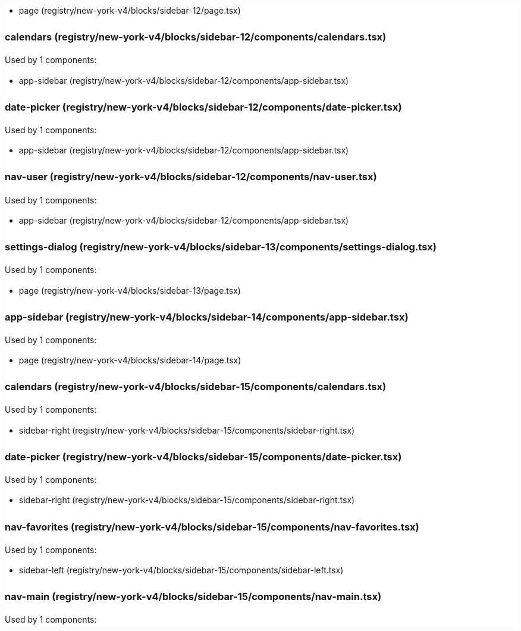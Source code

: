- page (registry/new-york-v4/blocks/sidebar-12/page.tsx)

### calendars (registry/new-york-v4/blocks/sidebar-12/components/calendars.tsx)
Used by 1 components:

- app-sidebar (registry/new-york-v4/blocks/sidebar-12/components/app-sidebar.tsx)

### date-picker (registry/new-york-v4/blocks/sidebar-12/components/date-picker.tsx)
Used by 1 components:

- app-sidebar (registry/new-york-v4/blocks/sidebar-12/components/app-sidebar.tsx)

### nav-user (registry/new-york-v4/blocks/sidebar-12/components/nav-user.tsx)
Used by 1 components:

- app-sidebar (registry/new-york-v4/blocks/sidebar-12/components/app-sidebar.tsx)

### settings-dialog (registry/new-york-v4/blocks/sidebar-13/components/settings-dialog.tsx)
Used by 1 components:

- page (registry/new-york-v4/blocks/sidebar-13/page.tsx)

### app-sidebar (registry/new-york-v4/blocks/sidebar-14/components/app-sidebar.tsx)
Used by 1 components:

- page (registry/new-york-v4/blocks/sidebar-14/page.tsx)

### calendars (registry/new-york-v4/blocks/sidebar-15/components/calendars.tsx)
Used by 1 components:

- sidebar-right (registry/new-york-v4/blocks/sidebar-15/components/sidebar-right.tsx)

### date-picker (registry/new-york-v4/blocks/sidebar-15/components/date-picker.tsx)
Used by 1 components:

- sidebar-right (registry/new-york-v4/blocks/sidebar-15/components/sidebar-right.tsx)

### nav-favorites (registry/new-york-v4/blocks/sidebar-15/components/nav-favorites.tsx)
Used by 1 components:

- sidebar-left (registry/new-york-v4/blocks/sidebar-15/components/sidebar-left.tsx)

### nav-main (registry/new-york-v4/blocks/sidebar-15/components/nav-main.tsx)
Used by 1 components:
